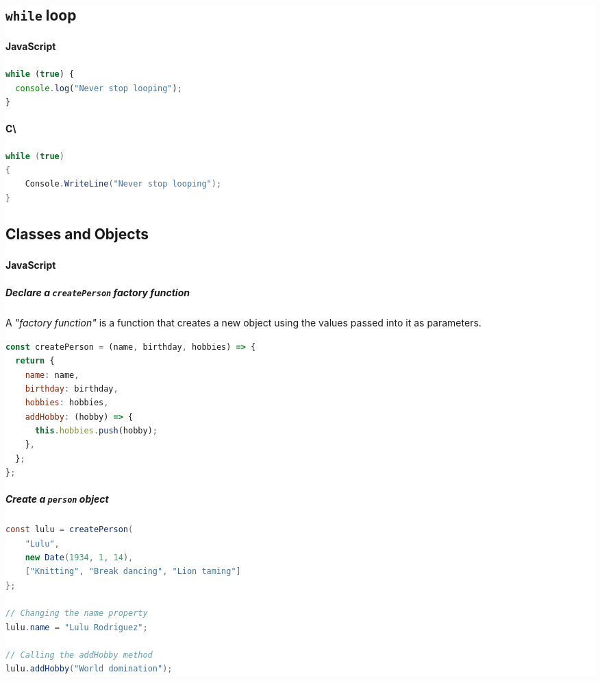 ## `while` loop

#### JavaScript

```js
while (true) {
  console.log("Never stop looping");
}
```

#### C\

```cs
while (true)
{
    Console.WriteLine("Never stop looping");
}
```

## Classes and Objects

#### JavaScript

##### Declare a `createPerson` factory function

A _"factory function"_ is a function that creates a new object using the values passed into it as parameters.

```js
const createPerson = (name, birthday, hobbies) => {
  return {
    name: name,
    birthday: birthday,
    hobbies: hobbies,
    addHobby: (hobby) => {
      this.hobbies.push(hobby);
    },
  };
};
```

##### Create a `person` object

```cs
const lulu = createPerson(
    "Lulu",
    new Date(1934, 1, 14),
    ["Knitting", "Break dancing", "Lion taming"]
};

// Changing the name property
lulu.name = "Lulu Rodriguez";

// Calling the addHobby method
lulu.addHobby("World domination");
```
